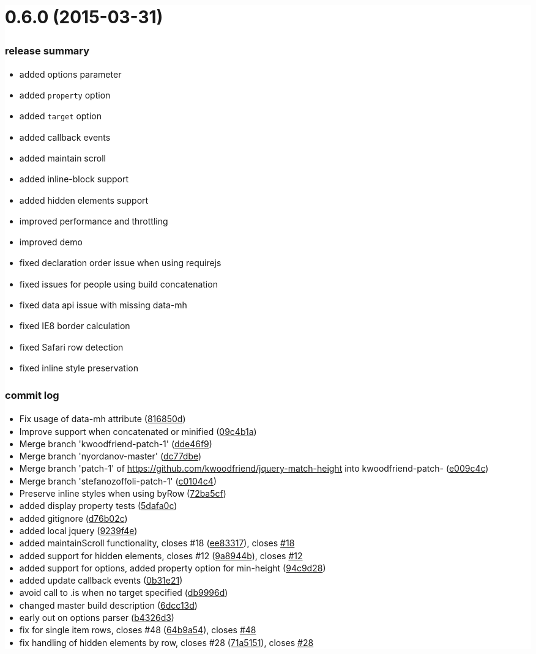 


<a name="0.6.0"></a>
# 0.6.0 (2015-03-31)

### release summary

- added options parameter
- added `property` option
- added `target` option
- added callback events
- added maintain scroll
- added inline-block support
- added hidden elements support
- improved performance and throttling
- improved demo

- fixed declaration order issue when using requirejs
- fixed issues for people using build concatenation
- fixed data api issue with missing data-mh
- fixed IE8 border calculation
- fixed Safari row detection
- fixed inline style preservation

### commit log

* Fix usage of data-mh attribute ([816850d](https://github.com/liabru/jquery-match-height/commit/816850d))
* Improve support when concatenated or minified ([09c4b1a](https://github.com/liabru/jquery-match-height/commit/09c4b1a))
* Merge branch 'kwoodfriend-patch-1' ([dde46f9](https://github.com/liabru/jquery-match-height/commit/dde46f9))
* Merge branch 'nyordanov-master' ([dc77dbe](https://github.com/liabru/jquery-match-height/commit/dc77dbe))
* Merge branch 'patch-1' of https://github.com/kwoodfriend/jquery-match-height into kwoodfriend-patch- ([e009c4c](https://github.com/liabru/jquery-match-height/commit/e009c4c))
* Merge branch 'stefanozoffoli-patch-1' ([c0104c4](https://github.com/liabru/jquery-match-height/commit/c0104c4))
* Preserve inline styles when using byRow ([72ba5cf](https://github.com/liabru/jquery-match-height/commit/72ba5cf))
* added display property tests ([5dafa0c](https://github.com/liabru/jquery-match-height/commit/5dafa0c))
* added gitignore ([d76b02c](https://github.com/liabru/jquery-match-height/commit/d76b02c))
* added local jquery ([9239f4e](https://github.com/liabru/jquery-match-height/commit/9239f4e))
* added maintainScroll functionality, closes #18 ([ee83317](https://github.com/liabru/jquery-match-height/commit/ee83317)), closes [#18](https://github.com/liabru/jquery-match-height/issues/18)
* added support for hidden elements, closes #12 ([9a8944b](https://github.com/liabru/jquery-match-height/commit/9a8944b)), closes [#12](https://github.com/liabru/jquery-match-height/issues/12)
* added support for options, added property option for min-height ([94c9d28](https://github.com/liabru/jquery-match-height/commit/94c9d28))
* added update callback events ([0b31e21](https://github.com/liabru/jquery-match-height/commit/0b31e21))
* avoid call to .is when no target specified ([db9996d](https://github.com/liabru/jquery-match-height/commit/db9996d))
* changed master build description ([6dcc13d](https://github.com/liabru/jquery-match-height/commit/6dcc13d))
* early out on options parser ([b4326d3](https://github.com/liabru/jquery-match-height/commit/b4326d3))
* fix for single item rows, closes #48 ([64b9a54](https://github.com/liabru/jquery-match-height/commit/64b9a54)), closes [#48](https://github.com/liabru/jquery-match-height/issues/48)
* fix handling of hidden elements by row, closes #28 ([71a5151](https://github.com/liabru/jquery-match-height/commit/71a5151)), closes [#28](https://github.com/liabru/jquery-match-height/issues/28)